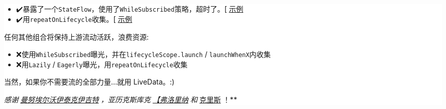 *   ✔️暴露了一个`StateFlow`，使用了`WhileSubscribed`策略，超时了。[ [示例](https://gist.github.com/JoseAlcerreca/4eb0be817d8f94880dab279d1c27a4af)
*   ✔️用`repeatOnLifecycle`收集。[ [示例](https://gist.github.com/JoseAlcerreca/6e2620b5615425a516635744ba59892e)

任何其他组合将保持上游流动活跃，浪费资源:

*   ❌使用`WhileSubscribed`曝光，并在`lifecycleScope.launch` / `launchWhenX`内收集
*   ❌用`Lazily` / `Eagerly`曝光，用`repeatOnLifecycle`收集

当然，如果你不需要流的全部力量…就用 LiveData。:)

*感谢* [*曼努埃尔*](/@manuelvicnt)*[*沃伊泰克*](/@wkalicinski)*[*伊吉特*](/@yigit/) *，亚历克斯库克* [*【弗洛里纳*](/@florina.muntenescu) *和* [克里斯](https://chrisbanes.medium.com/) ！**